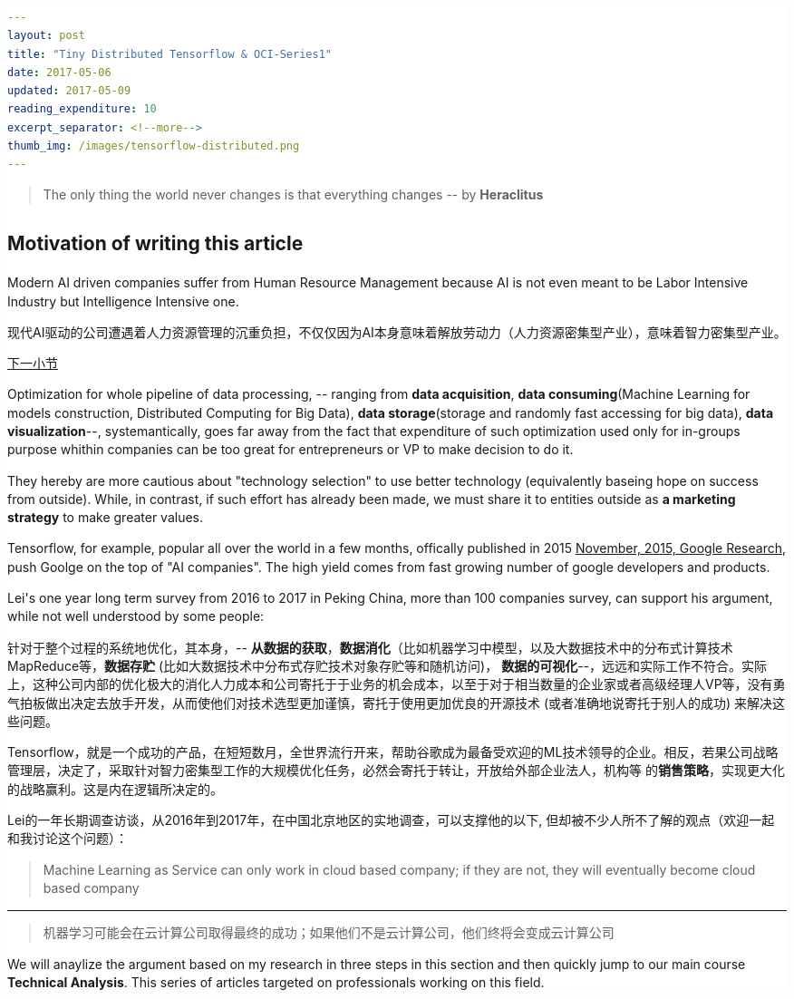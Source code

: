 ```yaml
---
layout: post
title: "Tiny Distributed Tensorflow & OCI-Series1"
date: 2017-05-06
updated: 2017-05-09
reading_expenditure: 10
excerpt_separator: <!--more-->
thumb_img: /images/tensorflow-distributed.png
---
```


> The only thing the world never changes is that everything changes -- by **Heraclitus**

## Motivation of writing this article
Modern AI driven companies suffer from Human Resource Management because AI is not even meant to be Labor Intensive Industry but Intelligence Intensive one. 

现代AI驱动的公司遭遇着人力资源管理的沉重负担，不仅仅因为AI本身意味着解放劳动力（人力资源密集型产业），意味着智力密集型产业。


[下一小节](http://yiakwy.github.io/blog/2017/05/13/Tiny-Distributed-Tensorflow-&-OCI-Series2)

Optimization for whole pipeline of data processing, \-\- ranging from **data acquisition**, **data consuming**\(Machine Learning for models construction, Distributed Computing for Big Data\), **data storage**\(storage and randomly fast accessing for big data\), **data visualization**\-\-, systemantically, goes far away from the fact that expenditure of such optimization used only for in-groups purpose whithin companies can be too great for entrepreneurs or VP to make decision to do it. 

They hereby are more cautious about "technology selection" to use better technology \(equivalently baseing hope on success from outside\). While, in contrast, if such effort has already been made, we must share it to entities outside as **a marketing strategy** to make greater values. 

Tensorflow, for example, popular all over the world in a few months, offically published in 2015 [November, 2015, Google Research](#bibliography), push Goolge on the top of "AI companies". The high yield comes from fast growing number of google developers and products. 

Lei's one year long term survey from 2016 to 2017 in Peking China, more than 100 companies survey, can support his argument, while not well understood by some people: 

针对于整个过程的系统地优化，其本身，\-\- **从数据的获取**，**数据消化**（比如机器学习中模型，以及大数据技术中的分布式计算技术MapReduce等，**数据存贮** (比如大数据技术中分布式存贮技术对象存贮等和随机访问)， **数据的可视化**\-\-，远远和实际工作不符合。实际上，这种公司内部的优化极大的消化人力成本和公司寄托于于业务的机会成本，以至于对于相当数量的企业家或者高级经理人VP等，没有勇气拍板做出决定去放手开发，从而使他们对技术选型更加谨慎，寄托于使用更加优良的开源技术 (或者准确地说寄托于别人的成功) 来解决这些问题。

Tensorflow，就是一个成功的产品，在短短数月，全世界流行开来，帮助谷歌成为最备受欢迎的ML技术领导的企业。相反，若果公司战略管理层，决定了，采取针对智力密集型工作的大规模优化任务，必然会寄托于转让，开放给外部企业法人，机构等 的**销售策略**，实现更大化的战略赢利。这是内在逻辑所决定的。

Lei的一年长期调查访谈，从2016年到2017年，在中国北京地区的实地调查，可以支撑他的以下, 但却被不少人所不了解的观点（欢迎一起和我讨论这个问题）：

> Machine Learning as Service can only work in cloud based company; if they are not, they will eventually become cloud based company

------------------------------------------------------------------------------------------------------------------------------------

> 机器学习可能会在云计算公司取得最终的成功；如果他们不是云计算公司，他们终将会变成云计算公司

We will anaylize the argument based on my research in three steps in this section and then quickly jump to our main course **Technical Analysis**. This series of articles targeted on professionals working on this field. 
